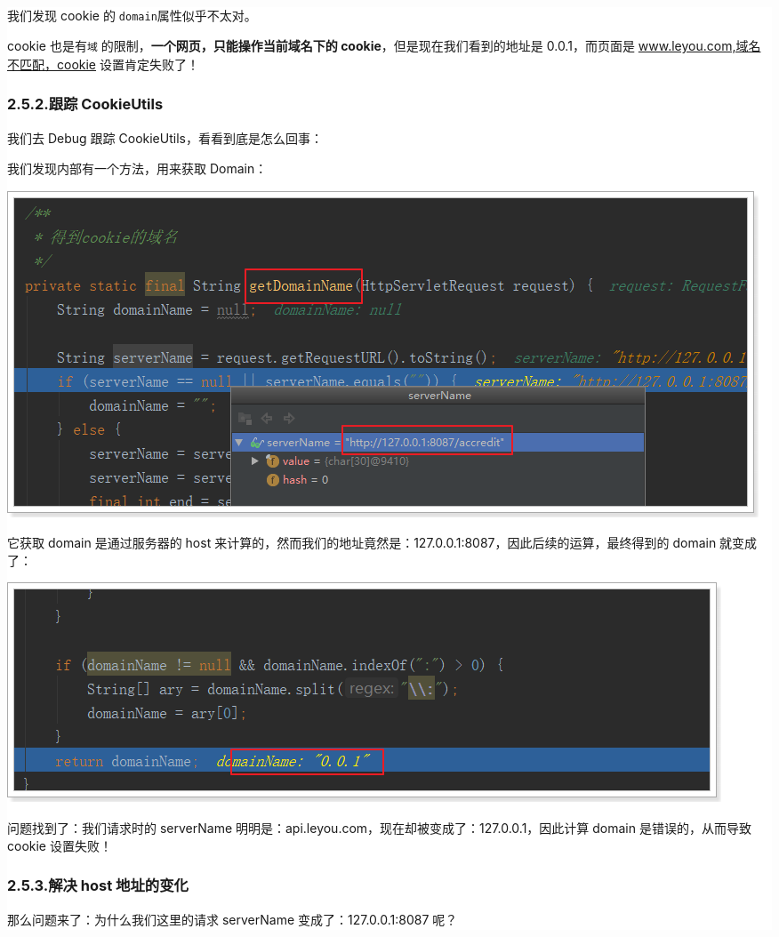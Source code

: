 我们发现 cookie 的 `domain`属性似乎不太对。

cookie 也是有`域` 的限制，**一个网页，只能操作当前域名下的 cookie**，但是现在我们看到的地址是 0.0.1，而页面是 www.leyou.com,域名不匹配，cookie 设置肯定失败了！

### 2.5.2.跟踪 CookieUtils

我们去 Debug 跟踪 CookieUtils，看看到底是怎么回事：

我们发现内部有一个方法，用来获取 Domain：

![1533303181817](assets/1533303181817.png)

它获取 domain 是通过服务器的 host 来计算的，然而我们的地址竟然是：127.0.0.1:8087，因此后续的运算，最终得到的 domain 就变成了：

![1533303213902](assets/1533303213902.png)

问题找到了：我们请求时的 serverName 明明是：api.leyou.com，现在却被变成了：127.0.0.1，因此计算 domain 是错误的，从而导致 cookie 设置失败！

### 2.5.3.解决 host 地址的变化

那么问题来了：为什么我们这里的请求 serverName 变成了：127.0.0.1:8087 呢？
